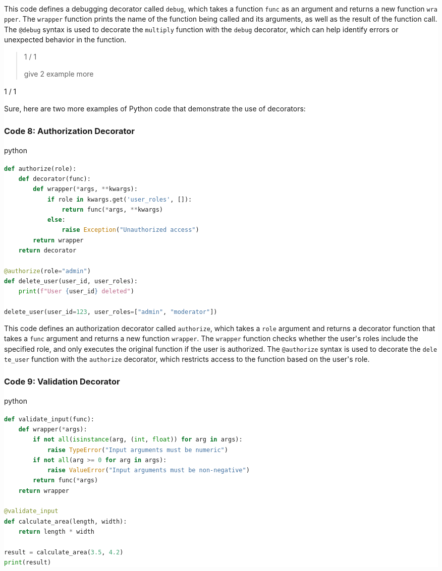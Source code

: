 This code defines a debugging decorator called `debug`, which takes a function `func` as an argument and returns a new function `wrapper`. The `wrapper` function prints the name of the function being called and its arguments, as well as the result of the function call. The `@debug` syntax is used to decorate the `multiply` function with the `debug` decorator, which can help identify errors or unexpected behavior in the function.

> 1 / 1
> 
> give 2 example more

1 / 1

Sure, here are two more examples of Python code that demonstrate the use of decorators:

### Code 8: Authorization Decorator

python

```python
def authorize(role):
    def decorator(func):
        def wrapper(*args, **kwargs):
            if role in kwargs.get('user_roles', []):
                return func(*args, **kwargs)
            else:
                raise Exception("Unauthorized access")
        return wrapper
    return decorator

@authorize(role="admin")
def delete_user(user_id, user_roles):
    print(f"User {user_id} deleted")

delete_user(user_id=123, user_roles=["admin", "moderator"])
```

This code defines an authorization decorator called `authorize`, which takes a `role` argument and returns a decorator function that takes a `func` argument and returns a new function `wrapper`. The `wrapper` function checks whether the user's roles include the specified role, and only executes the original function if the user is authorized. The `@authorize` syntax is used to decorate the `delete_user` function with the `authorize` decorator, which restricts access to the function based on the user's role.

### Code 9: Validation Decorator

python

```python
def validate_input(func):
    def wrapper(*args):
        if not all(isinstance(arg, (int, float)) for arg in args):
            raise TypeError("Input arguments must be numeric")
        if not all(arg >= 0 for arg in args):
            raise ValueError("Input arguments must be non-negative")
        return func(*args)
    return wrapper

@validate_input
def calculate_area(length, width):
    return length * width

result = calculate_area(3.5, 4.2)
print(result)
```
